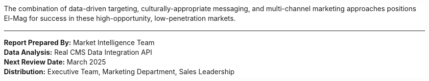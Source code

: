 The combination of data-driven targeting, culturally-appropriate messaging, and multi-channel marketing approaches positions El-Mag for success in these high-opportunity, low-penetration markets.

---

**Report Prepared By:** Market Intelligence Team  
**Data Analysis:** Real CMS Data Integration API  
**Next Review Date:** March 2025  
**Distribution:** Executive Team, Marketing Department, Sales Leadership